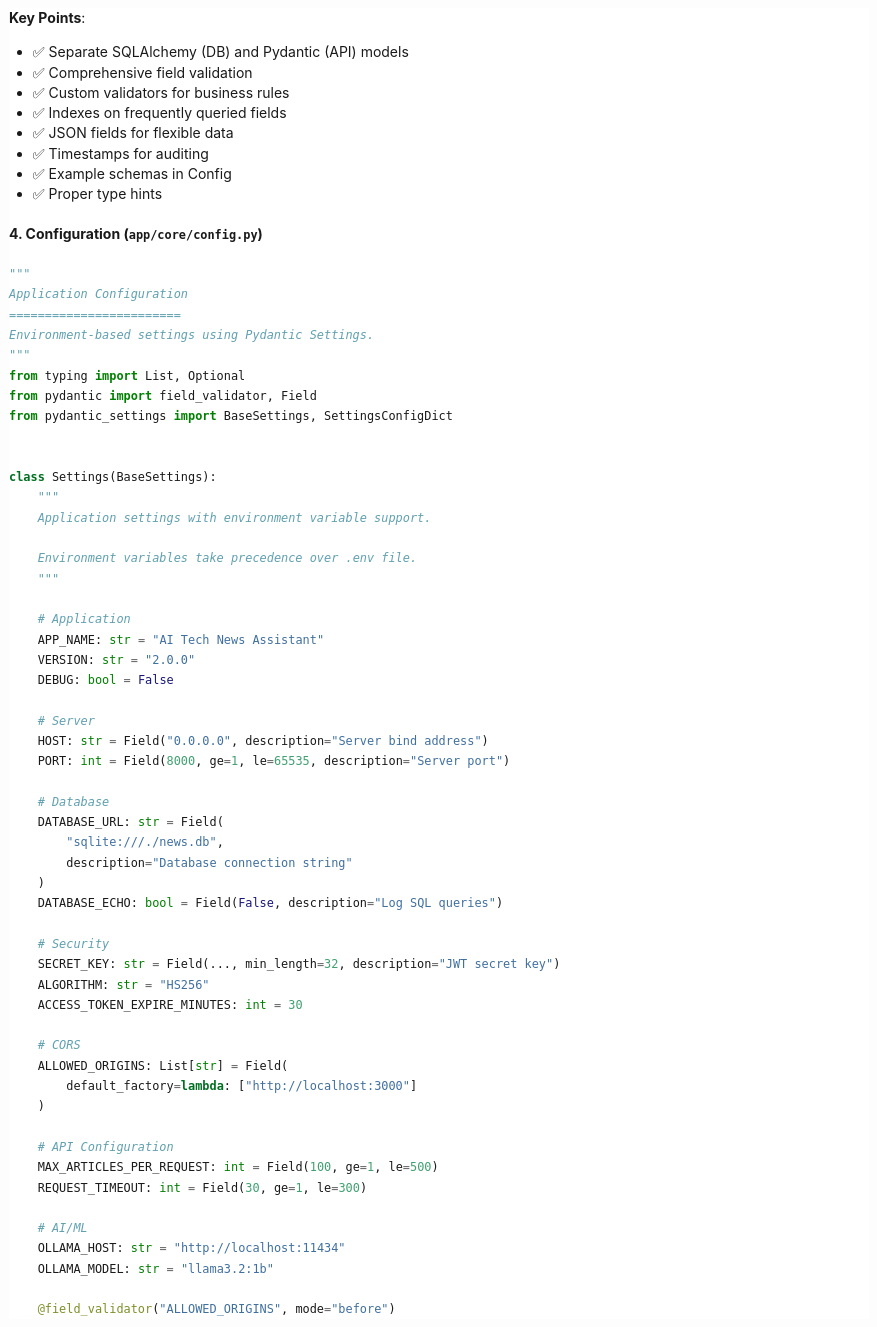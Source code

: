 **Key Points**:
- ✅ Separate SQLAlchemy (DB) and Pydantic (API) models
- ✅ Comprehensive field validation
- ✅ Custom validators for business rules
- ✅ Indexes on frequently queried fields
- ✅ JSON fields for flexible data
- ✅ Timestamps for auditing
- ✅ Example schemas in Config
- ✅ Proper type hints

#### 4. **Configuration** (`app/core/config.py`)
```python
"""
Application Configuration
========================
Environment-based settings using Pydantic Settings.
"""
from typing import List, Optional
from pydantic import field_validator, Field
from pydantic_settings import BaseSettings, SettingsConfigDict


class Settings(BaseSettings):
    """
    Application settings with environment variable support.
    
    Environment variables take precedence over .env file.
    """
    
    # Application
    APP_NAME: str = "AI Tech News Assistant"
    VERSION: str = "2.0.0"
    DEBUG: bool = False
    
    # Server
    HOST: str = Field("0.0.0.0", description="Server bind address")
    PORT: int = Field(8000, ge=1, le=65535, description="Server port")
    
    # Database
    DATABASE_URL: str = Field(
        "sqlite:///./news.db",
        description="Database connection string"
    )
    DATABASE_ECHO: bool = Field(False, description="Log SQL queries")
    
    # Security
    SECRET_KEY: str = Field(..., min_length=32, description="JWT secret key")
    ALGORITHM: str = "HS256"
    ACCESS_TOKEN_EXPIRE_MINUTES: int = 30
    
    # CORS
    ALLOWED_ORIGINS: List[str] = Field(
        default_factory=lambda: ["http://localhost:3000"]
    )
    
    # API Configuration
    MAX_ARTICLES_PER_REQUEST: int = Field(100, ge=1, le=500)
    REQUEST_TIMEOUT: int = Field(30, ge=1, le=300)
    
    # AI/ML
    OLLAMA_HOST: str = "http://localhost:11434"
    OLLAMA_MODEL: str = "llama3.2:1b"
    
    @field_validator("ALLOWED_ORIGINS", mode="before")
```